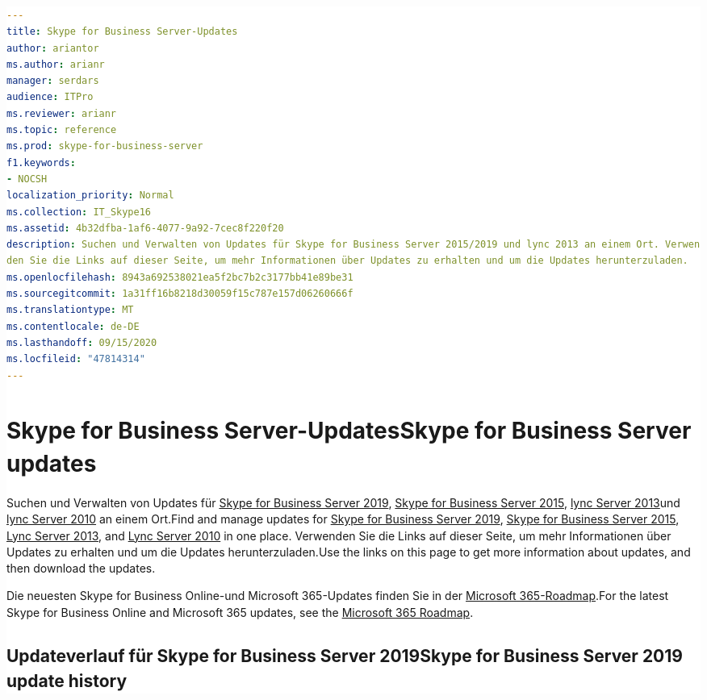 ```yaml
---
title: Skype for Business Server-Updates
author: ariantor
ms.author: arianr
manager: serdars
audience: ITPro
ms.reviewer: arianr
ms.topic: reference
ms.prod: skype-for-business-server
f1.keywords:
- NOCSH
localization_priority: Normal
ms.collection: IT_Skype16
ms.assetid: 4b32dfba-1af6-4077-9a92-7cec8f220f20
description: Suchen und Verwalten von Updates für Skype for Business Server 2015/2019 und lync 2013 an einem Ort. Verwenden Sie die Links auf dieser Seite, um mehr Informationen über Updates zu erhalten und um die Updates herunterzuladen.
ms.openlocfilehash: 8943a692538021ea5f2bc7b2c3177bb41e89be31
ms.sourcegitcommit: 1a31ff16b8218d30059f15c787e157d06260666f
ms.translationtype: MT
ms.contentlocale: de-DE
ms.lasthandoff: 09/15/2020
ms.locfileid: "47814314"
---
```

# <a name="skype-for-business-server-updates"></a><span data-ttu-id="e8871-104">Skype for Business Server-Updates</span><span class="sxs-lookup"><span data-stu-id="e8871-104">Skype for Business Server updates</span></span>

<span data-ttu-id="e8871-105">Suchen und Verwalten von Updates für [Skype for Business Server 2019](#skype-for-business-server-2019-update-history), [Skype for Business Server 2015](#skype-for-business-server-2015-update-history),  [lync Server 2013](#lync-server-2013-update-history)und [lync Server 2010](#lync-server-2010-update-history) an einem Ort.</span><span class="sxs-lookup"><span data-stu-id="e8871-105">Find and manage updates for [Skype for Business Server 2019](#skype-for-business-server-2019-update-history), [Skype for Business Server 2015](#skype-for-business-server-2015-update-history),  [Lync Server 2013](#lync-server-2013-update-history),  and [Lync Server 2010](#lync-server-2010-update-history) in one place.</span></span> <span data-ttu-id="e8871-106">Verwenden Sie die Links auf dieser Seite, um mehr Informationen über Updates zu erhalten und um die Updates herunterzuladen.</span><span class="sxs-lookup"><span data-stu-id="e8871-106">Use the links on this page to get more information about updates, and then download the updates.</span></span>

<span data-ttu-id="e8871-107">Die neuesten Skype for Business Online-und Microsoft 365-Updates finden Sie in der [Microsoft 365-Roadmap](https://go.microsoft.com/fwlink/p/?linkid=529454).</span><span class="sxs-lookup"><span data-stu-id="e8871-107">For the latest Skype for Business Online and Microsoft 365 updates, see the [Microsoft 365 Roadmap](https://go.microsoft.com/fwlink/p/?linkid=529454).</span></span>

## <a name="skype-for-business-server-2019-update-history"></a><span data-ttu-id="e8871-108">Updateverlauf für Skype for Business Server 2019</span><span class="sxs-lookup"><span data-stu-id="e8871-108">Skype for Business Server 2019 update history</span></span>
